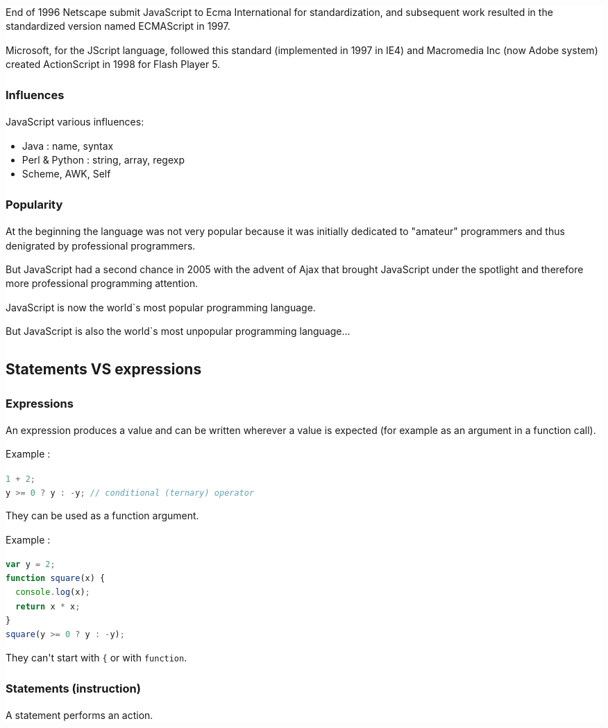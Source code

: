 End of 1996 Netscape submit JavaScript to Ecma International for standardization, and subsequent work resulted in the standardized version named ECMAScript in 1997.

Microsoft, for the JScript language, followed this standard (implemented in 1997 in IE4) and Macromedia Inc (now Adobe system) created ActionScript in 1998 for Flash Player 5.

### Influences

JavaScript various influences:
* Java : name, syntax
* Perl & Python : string, array, regexp
* Scheme, AWK, Self

### Popularity

At the beginning the language was not very popular because it was initially dedicated to "amateur" programmers and thus denigrated by professional programmers.

But JavaScript had a second chance in 2005 with the advent of Ajax that brought JavaScript under the spotlight and therefore more professional programming attention.

JavaScript is now the world`s most popular programming language.

But JavaScript is also the world`s most unpopular programming language...

## Statements VS expressions

### Expressions

An expression produces a value and can be written wherever a value is expected (for example as an argument in a function call).

Example :
```javascript
1 + 2;
y >= 0 ? y : -y; // conditional (ternary) operator
```

They can be used as a function argument.

Example :
```javascript
var y = 2;
function square(x) {
  console.log(x);
  return x * x;
}
square(y >= 0 ? y : -y);
```

They can't start with `{` or with `function`.

### Statements (instruction)

A statement performs an action.
